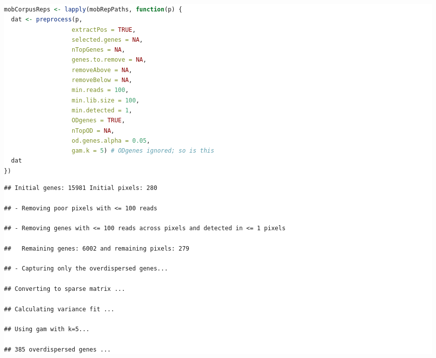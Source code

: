 ``` r
mobCorpusReps <- lapply(mobRepPaths, function(p) {
  dat <- preprocess(p,
                   extractPos = TRUE,
                   selected.genes = NA,
                   nTopGenes = NA,
                   genes.to.remove = NA,
                   removeAbove = NA,
                   removeBelow = NA,
                   min.reads = 100,
                   min.lib.size = 100,
                   min.detected = 1,
                   ODgenes = TRUE,
                   nTopOD = NA,
                   od.genes.alpha = 0.05,
                   gam.k = 5) # ODgenes ignored; so is this
  dat
})
```

    ## Initial genes: 15981 Initial pixels: 280

    ## - Removing poor pixels with <= 100 reads

    ## - Removing genes with <= 100 reads across pixels and detected in <= 1 pixels

    ##   Remaining genes: 6002 and remaining pixels: 279

    ## - Capturing only the overdispersed genes...

    ## Converting to sparse matrix ...

    ## Calculating variance fit ...

    ## Using gam with k=5...

    ## 385 overdispersed genes ...
